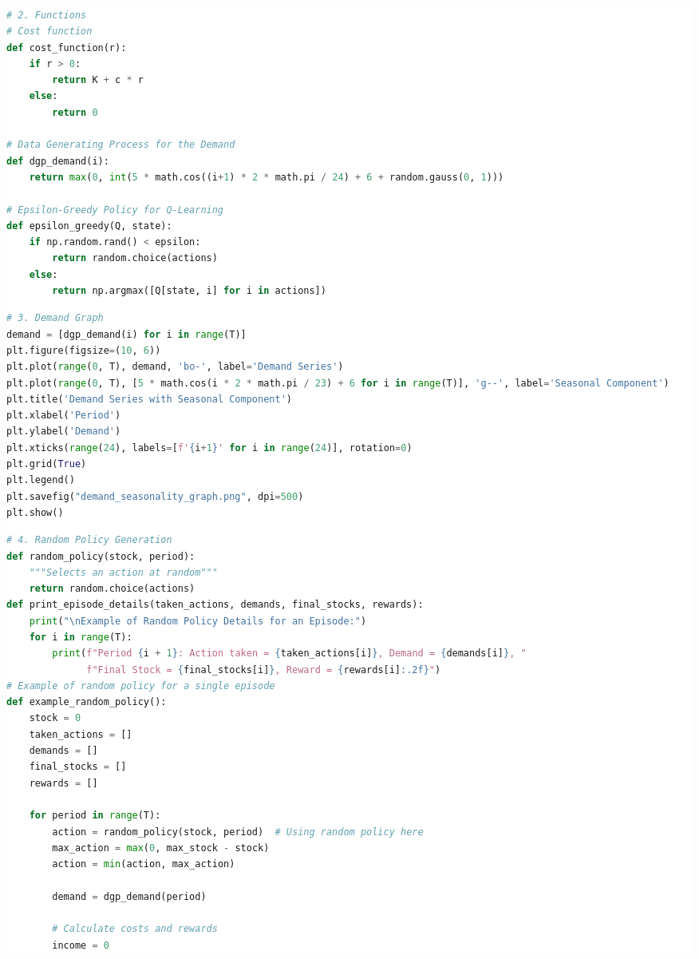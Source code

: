 ```python
# 2. Functions
# Cost function
def cost_function(r):
    if r > 0:
        return K + c * r
    else:
        return 0

# Data Generating Process for the Demand
def dgp_demand(i):
    return max(0, int(5 * math.cos((i+1) * 2 * math.pi / 24) + 6 + random.gauss(0, 1)))

# Epsilon-Greedy Policy for Q-Learning
def epsilon_greedy(Q, state):
    if np.random.rand() < epsilon:
        return random.choice(actions)
    else:
        return np.argmax([Q[state, i] for i in actions])
```

```python
# 3. Demand Graph
demand = [dgp_demand(i) for i in range(T)]
plt.figure(figsize=(10, 6))
plt.plot(range(0, T), demand, 'bo-', label='Demand Series')
plt.plot(range(0, T), [5 * math.cos(i * 2 * math.pi / 23) + 6 for i in range(T)], 'g--', label='Seasonal Component')
plt.title('Demand Series with Seasonal Component')
plt.xlabel('Period')
plt.ylabel('Demand')
plt.xticks(range(24), labels=[f'{i+1}' for i in range(24)], rotation=0)
plt.grid(True)
plt.legend()
plt.savefig("demand_seasonality_graph.png", dpi=500)
plt.show()
```

```python
# 4. Random Policy Generation
def random_policy(stock, period):
    """Selects an action at random"""
    return random.choice(actions)
def print_episode_details(taken_actions, demands, final_stocks, rewards):
    print("\nExample of Random Policy Details for an Episode:")
    for i in range(T):
        print(f"Period {i + 1}: Action taken = {taken_actions[i]}, Demand = {demands[i]}, "
              f"Final Stock = {final_stocks[i]}, Reward = {rewards[i]:.2f}")
# Example of random policy for a single episode
def example_random_policy():
    stock = 0
    taken_actions = []
    demands = []
    final_stocks = []
    rewards = []

    for period in range(T):
        action = random_policy(stock, period)  # Using random policy here
        max_action = max(0, max_stock - stock)
        action = min(action, max_action)

        demand = dgp_demand(period)

        # Calculate costs and rewards
        income = 0
```